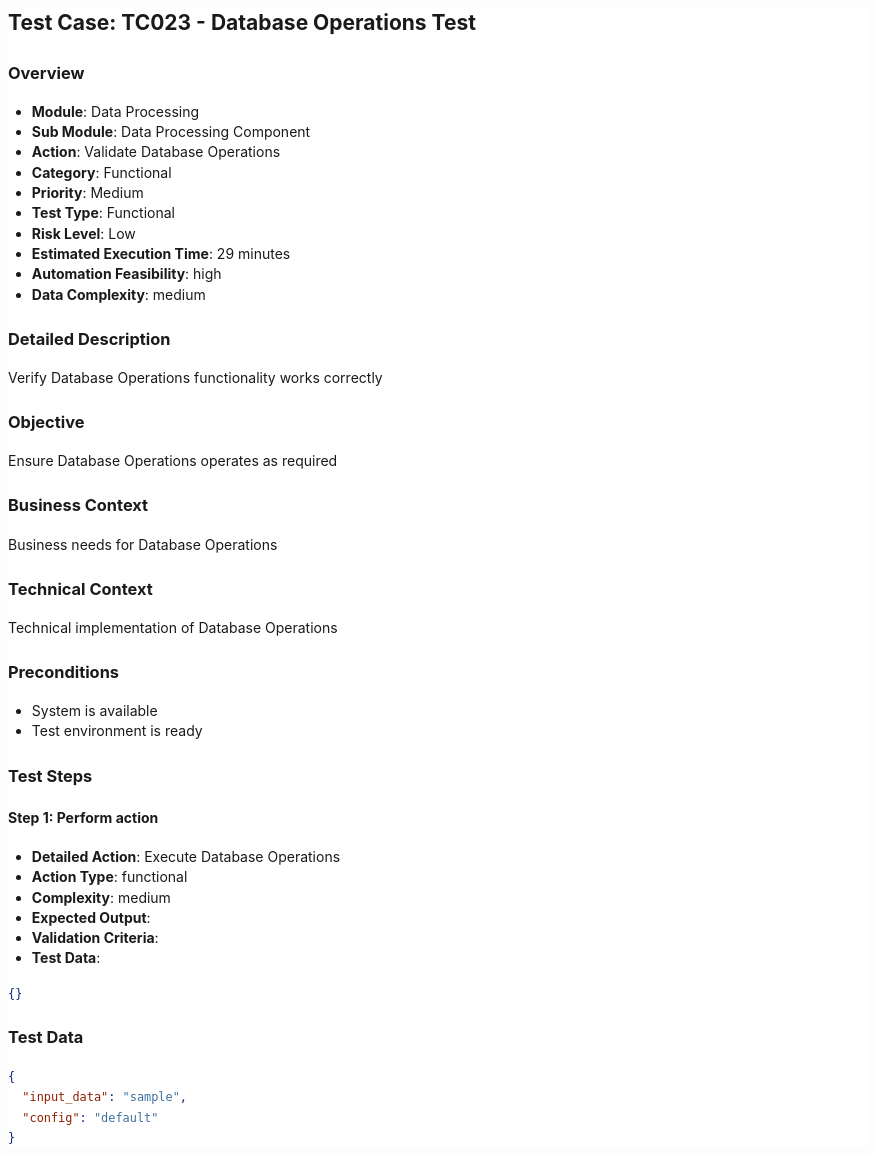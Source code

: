
## Test Case: TC023 - Database Operations Test

### Overview
- **Module**: Data Processing
- **Sub Module**: Data Processing Component
- **Action**: Validate Database Operations
- **Category**: Functional
- **Priority**: Medium
- **Test Type**: Functional
- **Risk Level**: Low
- **Estimated Execution Time**: 29 minutes
- **Automation Feasibility**: high
- **Data Complexity**: medium

### Detailed Description
Verify Database Operations functionality works correctly

### Objective
Ensure Database Operations operates as required

### Business Context
Business needs for Database Operations

### Technical Context
Technical implementation of Database Operations

### Preconditions
- System is available
- Test environment is ready

### Test Steps
#### Step 1: Perform action
- **Detailed Action**: Execute Database Operations
- **Action Type**: functional
- **Complexity**: medium
- **Expected Output**: 
- **Validation Criteria**:
- **Test Data**:
```json
{}
```

### Test Data
```json
{
  "input_data": "sample",
  "config": "default"
}
```
